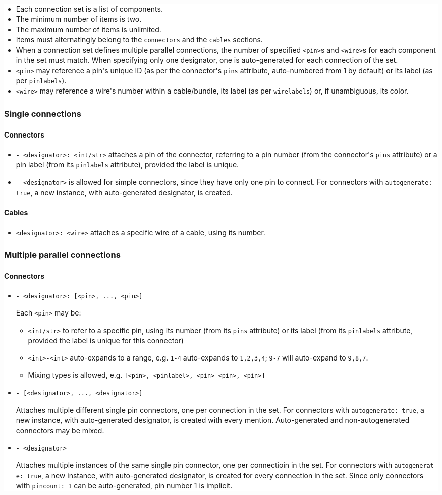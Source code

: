 - Each connection set is a list of components.
- The minimum number of items is two.
- The maximum number of items is unlimited.
- Items must alternatingly belong to the `connectors` and the `cables` sections.
- When a connection set defines multiple parallel connections, the number of specified `<pin>`s and `<wire>`s for each component in the set must match. When specifying only one designator, one is auto-generated for each connection of the set.
- `<pin>` may reference a pin's unique ID (as per the connector's `pins` attribute, auto-numbered from 1 by default) or its label (as per `pinlabels`).
- `<wire>` may reference a wire's number within a cable/bundle, its label (as per `wirelabels`) or, if unambiguous, its color.

### Single connections

#### Connectors

- `- <designator>: <int/str>` attaches a pin of the connector, referring to a pin number (from the connector's `pins` attribute) or a pin label (from its `pinlabels` attribute), provided the label is unique.

- `- <designator>` is allowed for simple connectors, since they have only one pin to connect.
For connectors with `autogenerate: true`, a new instance, with auto-generated designator, is created.

#### Cables

- `<designator>: <wire>` attaches a specific wire of a cable, using its number.

### Multiple parallel connections

#### Connectors

- `- <designator>: [<pin>, ..., <pin>]`

  Each `<pin>` may be:

  - `<int/str>` to refer to a specific pin, using its number (from its `pins` attribute) or its label (from its `pinlabels` attribute, provided the label is unique for this connector)

  - `<int>-<int>` auto-expands to a range, e.g. `1-4` auto-expands to `1,2,3,4`; `9-7` will auto-expand to `9,8,7`.

  - Mixing types is allowed, e.g. `[<pin>, <pinlabel>, <pin>-<pin>, <pin>]`

- `- [<designator>, ..., <designator>]`

  Attaches multiple different single pin connectors, one per connection in the set.
  For connectors with `autogenerate: true`, a new instance, with auto-generated designator, is created with every mention.
  Auto-generated and non-autogenerated connectors may be mixed.

- `- <designator>`

  Attaches multiple instances of the same single pin connector, one per connectioin in the set.
  For connectors with `autogenerate: true`, a new instance, with auto-generated designator, is created for every connection in the set.
  Since only connectors with `pincount: 1` can be auto-generated, pin number 1 is implicit.
